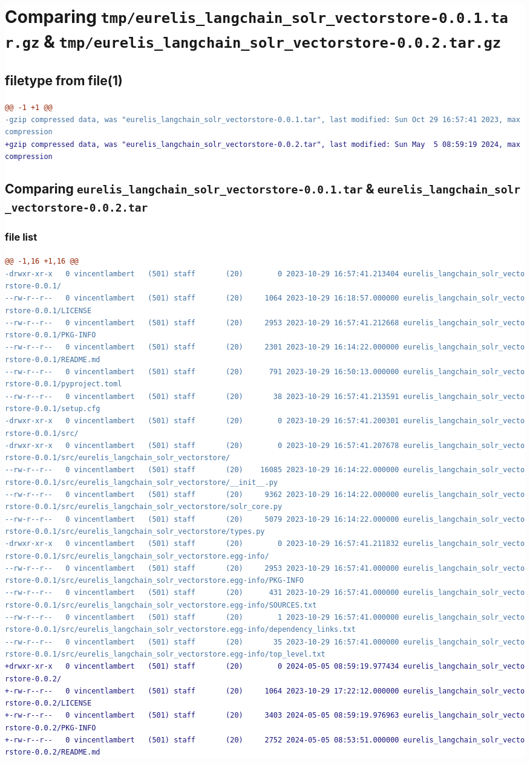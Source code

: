 # Comparing `tmp/eurelis_langchain_solr_vectorstore-0.0.1.tar.gz` & `tmp/eurelis_langchain_solr_vectorstore-0.0.2.tar.gz`

## filetype from file(1)

```diff
@@ -1 +1 @@
-gzip compressed data, was "eurelis_langchain_solr_vectorstore-0.0.1.tar", last modified: Sun Oct 29 16:57:41 2023, max compression
+gzip compressed data, was "eurelis_langchain_solr_vectorstore-0.0.2.tar", last modified: Sun May  5 08:59:19 2024, max compression
```

## Comparing `eurelis_langchain_solr_vectorstore-0.0.1.tar` & `eurelis_langchain_solr_vectorstore-0.0.2.tar`

### file list

```diff
@@ -1,16 +1,16 @@
-drwxr-xr-x   0 vincentlambert   (501) staff       (20)        0 2023-10-29 16:57:41.213404 eurelis_langchain_solr_vectorstore-0.0.1/
--rw-r--r--   0 vincentlambert   (501) staff       (20)     1064 2023-10-29 16:18:57.000000 eurelis_langchain_solr_vectorstore-0.0.1/LICENSE
--rw-r--r--   0 vincentlambert   (501) staff       (20)     2953 2023-10-29 16:57:41.212668 eurelis_langchain_solr_vectorstore-0.0.1/PKG-INFO
--rw-r--r--   0 vincentlambert   (501) staff       (20)     2301 2023-10-29 16:14:22.000000 eurelis_langchain_solr_vectorstore-0.0.1/README.md
--rw-r--r--   0 vincentlambert   (501) staff       (20)      791 2023-10-29 16:50:13.000000 eurelis_langchain_solr_vectorstore-0.0.1/pyproject.toml
--rw-r--r--   0 vincentlambert   (501) staff       (20)       38 2023-10-29 16:57:41.213591 eurelis_langchain_solr_vectorstore-0.0.1/setup.cfg
-drwxr-xr-x   0 vincentlambert   (501) staff       (20)        0 2023-10-29 16:57:41.200301 eurelis_langchain_solr_vectorstore-0.0.1/src/
-drwxr-xr-x   0 vincentlambert   (501) staff       (20)        0 2023-10-29 16:57:41.207678 eurelis_langchain_solr_vectorstore-0.0.1/src/eurelis_langchain_solr_vectorstore/
--rw-r--r--   0 vincentlambert   (501) staff       (20)    16085 2023-10-29 16:14:22.000000 eurelis_langchain_solr_vectorstore-0.0.1/src/eurelis_langchain_solr_vectorstore/__init__.py
--rw-r--r--   0 vincentlambert   (501) staff       (20)     9362 2023-10-29 16:14:22.000000 eurelis_langchain_solr_vectorstore-0.0.1/src/eurelis_langchain_solr_vectorstore/solr_core.py
--rw-r--r--   0 vincentlambert   (501) staff       (20)     5079 2023-10-29 16:14:22.000000 eurelis_langchain_solr_vectorstore-0.0.1/src/eurelis_langchain_solr_vectorstore/types.py
-drwxr-xr-x   0 vincentlambert   (501) staff       (20)        0 2023-10-29 16:57:41.211832 eurelis_langchain_solr_vectorstore-0.0.1/src/eurelis_langchain_solr_vectorstore.egg-info/
--rw-r--r--   0 vincentlambert   (501) staff       (20)     2953 2023-10-29 16:57:41.000000 eurelis_langchain_solr_vectorstore-0.0.1/src/eurelis_langchain_solr_vectorstore.egg-info/PKG-INFO
--rw-r--r--   0 vincentlambert   (501) staff       (20)      431 2023-10-29 16:57:41.000000 eurelis_langchain_solr_vectorstore-0.0.1/src/eurelis_langchain_solr_vectorstore.egg-info/SOURCES.txt
--rw-r--r--   0 vincentlambert   (501) staff       (20)        1 2023-10-29 16:57:41.000000 eurelis_langchain_solr_vectorstore-0.0.1/src/eurelis_langchain_solr_vectorstore.egg-info/dependency_links.txt
--rw-r--r--   0 vincentlambert   (501) staff       (20)       35 2023-10-29 16:57:41.000000 eurelis_langchain_solr_vectorstore-0.0.1/src/eurelis_langchain_solr_vectorstore.egg-info/top_level.txt
+drwxr-xr-x   0 vincentlambert   (501) staff       (20)        0 2024-05-05 08:59:19.977434 eurelis_langchain_solr_vectorstore-0.0.2/
+-rw-r--r--   0 vincentlambert   (501) staff       (20)     1064 2023-10-29 17:22:12.000000 eurelis_langchain_solr_vectorstore-0.0.2/LICENSE
+-rw-r--r--   0 vincentlambert   (501) staff       (20)     3403 2024-05-05 08:59:19.976963 eurelis_langchain_solr_vectorstore-0.0.2/PKG-INFO
+-rw-r--r--   0 vincentlambert   (501) staff       (20)     2752 2024-05-05 08:53:51.000000 eurelis_langchain_solr_vectorstore-0.0.2/README.md
```